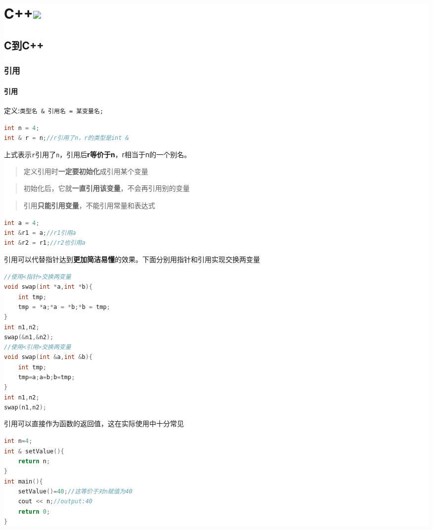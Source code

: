 # C++![](https://ae01.alicdn.com/kf/H8b34d2e2be98499e9320b7cc640496b07.png)

[c++]: https://www.icourse163.org/course/PKU-1002029030	"程序设计与算法（三）C++面向对象程序设计"

## C到C++

### 引用

#### 引用

定义:`类型名 & 引用名 = 某变量名;`

```c
int n = 4;
int & r = n;//r引用了n，r的类型是int &
```

上式表示`r`引用了`n`，引用后**r等价于n**，r相当于n的一个别名。

> 定义引用时**一定要初始化**成引用某个变量

> 初始化后，它就**一直引用该变量**，不会再引用别的变量

> 引用**只能引用变量**，不能引用常量和表达式

```c
int a = 4;
int &r1 = a;//r1引用a
int &r2 = r1;//r2也引用a
```

引用可以代替指针达到**更加简洁易懂**的效果。下面分别用指针和引用实现交换两变量

```c
//使用<指针>交换两变量
void swap(int *a,int *b){
    int tmp;
    tmp = *a;*a = *b;*b = tmp;
}
int n1,n2;
swap(&n1,&n2);
//使用<引用>交换两变量
void swap(int &a,int &b){
	int tmp;
    tmp=a;a=b;b=tmp;
}
int n1,n2;
swap(n1,n2);
```

引用可以直接作为函数的返回值，这在实际使用中十分常见

```c
int n=4;
int & setValue(){
    return n;
}
int main(){
    setValue()=40;//这等价于对n赋值为40
    cout << n;//output:40
	return 0;
}
```
